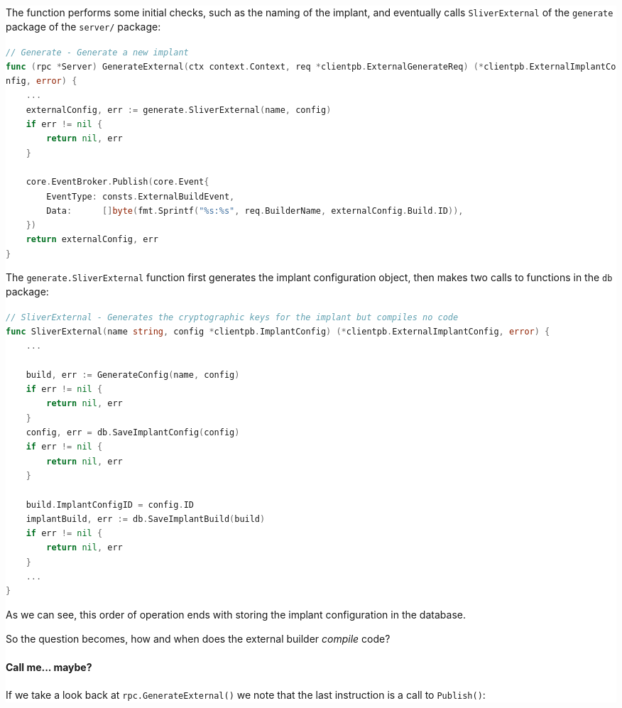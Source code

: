 The function performs some initial checks, such as the naming of the implant, and eventually calls `SliverExternal` of the `generate` package of the `server/` package:

```go
// Generate - Generate a new implant
func (rpc *Server) GenerateExternal(ctx context.Context, req *clientpb.ExternalGenerateReq) (*clientpb.ExternalImplantConfig, error) {
    ...
	externalConfig, err := generate.SliverExternal(name, config)
	if err != nil {
		return nil, err
	}

    core.EventBroker.Publish(core.Event{
		EventType: consts.ExternalBuildEvent,
		Data:      []byte(fmt.Sprintf("%s:%s", req.BuilderName, externalConfig.Build.ID)),
	})
	return externalConfig, err
}
```

The `generate.SliverExternal` function first generates the implant configuration object, then makes two calls to functions in the `db` package:

```go
// SliverExternal - Generates the cryptographic keys for the implant but compiles no code
func SliverExternal(name string, config *clientpb.ImplantConfig) (*clientpb.ExternalImplantConfig, error) {
	...

	build, err := GenerateConfig(name, config)
	if err != nil {
		return nil, err
	}
	config, err = db.SaveImplantConfig(config)
	if err != nil {
		return nil, err
	}

	build.ImplantConfigID = config.ID
	implantBuild, err := db.SaveImplantBuild(build)
	if err != nil {
		return nil, err
	}
    ...
}
```

As we can see, this order of operation ends with storing the implant configuration in the database.

So the question becomes, how and when does the external builder _compile_ code?

#### Call me... maybe?
If we take a look back at `rpc.GenerateExternal()` we note that the last instruction is a call to `Publish()`:
